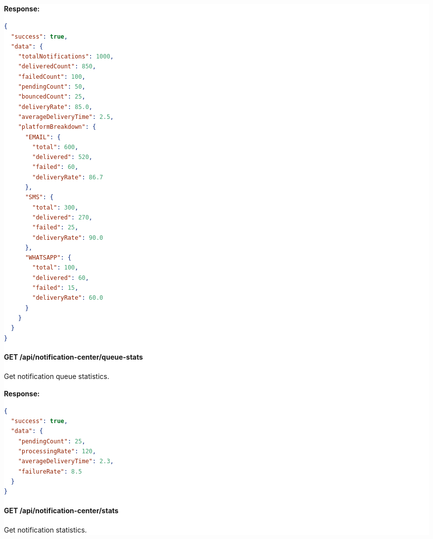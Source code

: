 **Response:**
```json
{
  "success": true,
  "data": {
    "totalNotifications": 1000,
    "deliveredCount": 850,
    "failedCount": 100,
    "pendingCount": 50,
    "bouncedCount": 25,
    "deliveryRate": 85.0,
    "averageDeliveryTime": 2.5,
    "platformBreakdown": {
      "EMAIL": {
        "total": 600,
        "delivered": 520,
        "failed": 60,
        "deliveryRate": 86.7
      },
      "SMS": {
        "total": 300,
        "delivered": 270,
        "failed": 25,
        "deliveryRate": 90.0
      },
      "WHATSAPP": {
        "total": 100,
        "delivered": 60,
        "failed": 15,
        "deliveryRate": 60.0
      }
    }
  }
}
```

#### GET /api/notification-center/queue-stats
Get notification queue statistics.

**Response:**
```json
{
  "success": true,
  "data": {
    "pendingCount": 25,
    "processingRate": 120,
    "averageDeliveryTime": 2.3,
    "failureRate": 8.5
  }
}
```

#### GET /api/notification-center/stats
Get notification statistics.
